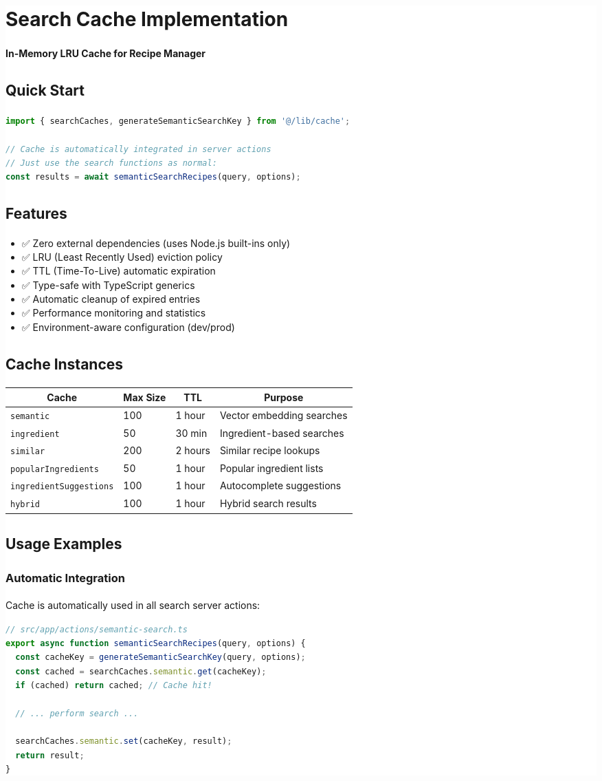 # Search Cache Implementation

**In-Memory LRU Cache for Recipe Manager**

## Quick Start

```typescript
import { searchCaches, generateSemanticSearchKey } from '@/lib/cache';

// Cache is automatically integrated in server actions
// Just use the search functions as normal:
const results = await semanticSearchRecipes(query, options);
```

## Features

- ✅ Zero external dependencies (uses Node.js built-ins only)
- ✅ LRU (Least Recently Used) eviction policy
- ✅ TTL (Time-To-Live) automatic expiration
- ✅ Type-safe with TypeScript generics
- ✅ Automatic cleanup of expired entries
- ✅ Performance monitoring and statistics
- ✅ Environment-aware configuration (dev/prod)

## Cache Instances

| Cache | Max Size | TTL | Purpose |
|-------|----------|-----|---------|
| `semantic` | 100 | 1 hour | Vector embedding searches |
| `ingredient` | 50 | 30 min | Ingredient-based searches |
| `similar` | 200 | 2 hours | Similar recipe lookups |
| `popularIngredients` | 50 | 1 hour | Popular ingredient lists |
| `ingredientSuggestions` | 100 | 1 hour | Autocomplete suggestions |
| `hybrid` | 100 | 1 hour | Hybrid search results |

## Usage Examples

### Automatic Integration

Cache is automatically used in all search server actions:

```typescript
// src/app/actions/semantic-search.ts
export async function semanticSearchRecipes(query, options) {
  const cacheKey = generateSemanticSearchKey(query, options);
  const cached = searchCaches.semantic.get(cacheKey);
  if (cached) return cached; // Cache hit!

  // ... perform search ...

  searchCaches.semantic.set(cacheKey, result);
  return result;
}
```
